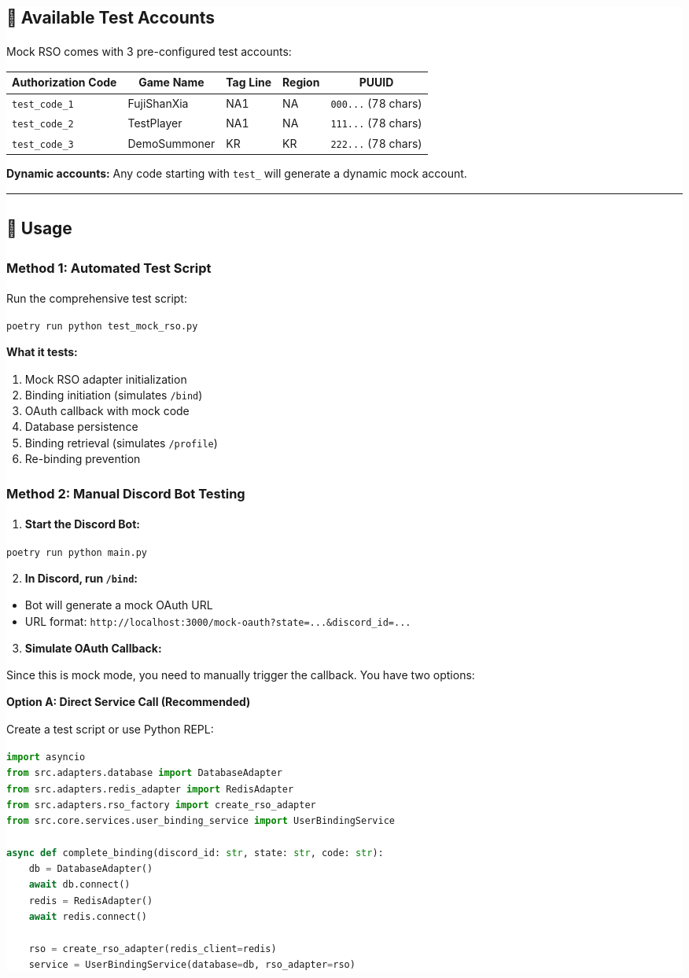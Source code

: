 
## 📝 Available Test Accounts

Mock RSO comes with 3 pre-configured test accounts:

| Authorization Code | Game Name | Tag Line | Region | PUUID |
|--------------------|-----------|----------|--------|-------|
| `test_code_1` | FujiShanXia | NA1 | NA | `000...` (78 chars) |
| `test_code_2` | TestPlayer | NA1 | NA | `111...` (78 chars) |
| `test_code_3` | DemoSummoner | KR | KR | `222...` (78 chars) |

**Dynamic accounts:** Any code starting with `test_` will generate a dynamic mock account.

---

## 🚀 Usage

### Method 1: Automated Test Script

Run the comprehensive test script:

```bash
poetry run python test_mock_rso.py
```

**What it tests:**
1. Mock RSO adapter initialization
2. Binding initiation (simulates `/bind`)
3. OAuth callback with mock code
4. Database persistence
5. Binding retrieval (simulates `/profile`)
6. Re-binding prevention

### Method 2: Manual Discord Bot Testing

1. **Start the Discord Bot:**
```bash
poetry run python main.py
```

2. **In Discord, run `/bind`:**
- Bot will generate a mock OAuth URL
- URL format: `http://localhost:3000/mock-oauth?state=...&discord_id=...`

3. **Simulate OAuth Callback:**

Since this is mock mode, you need to manually trigger the callback. You have two options:

**Option A: Direct Service Call (Recommended)**

Create a test script or use Python REPL:

```python
import asyncio
from src.adapters.database import DatabaseAdapter
from src.adapters.redis_adapter import RedisAdapter
from src.adapters.rso_factory import create_rso_adapter
from src.core.services.user_binding_service import UserBindingService

async def complete_binding(discord_id: str, state: str, code: str):
    db = DatabaseAdapter()
    await db.connect()
    redis = RedisAdapter()
    await redis.connect()

    rso = create_rso_adapter(redis_client=redis)
    service = UserBindingService(database=db, rso_adapter=rso)
```